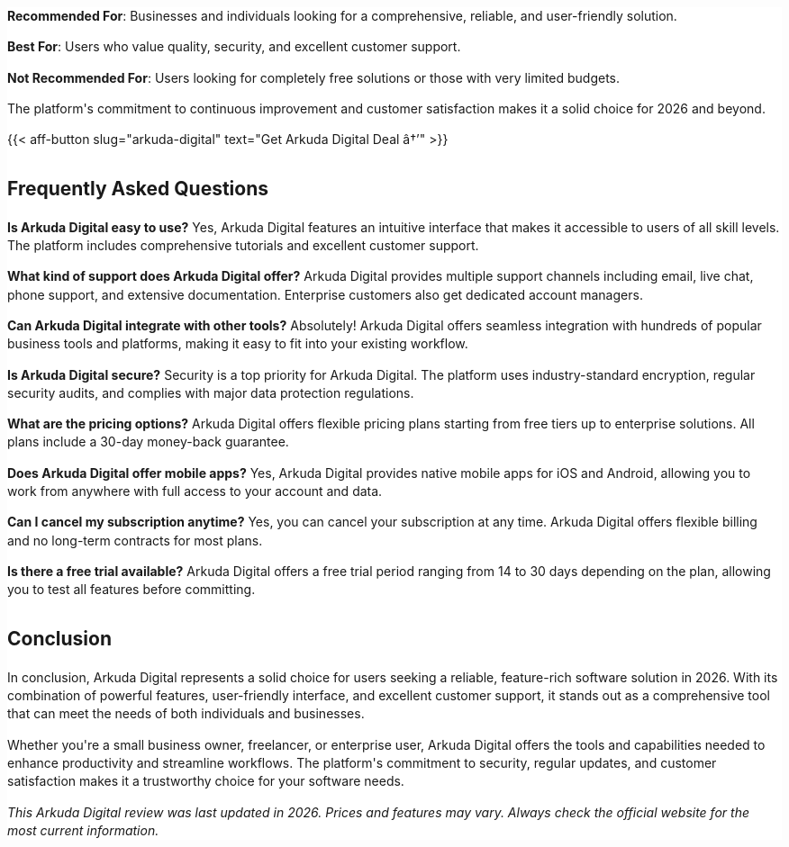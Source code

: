 **Recommended For**: Businesses and individuals looking for a comprehensive, reliable, and user-friendly solution.

**Best For**: Users who value quality, security, and excellent customer support.

**Not Recommended For**: Users looking for completely free solutions or those with very limited budgets.

The platform's commitment to continuous improvement and customer satisfaction makes it a solid choice for 2026 and beyond.

{{< aff-button slug="arkuda-digital" text="Get Arkuda Digital Deal â†’" >}}

## Frequently Asked Questions

**Is Arkuda Digital easy to use?**
Yes, Arkuda Digital features an intuitive interface that makes it accessible to users of all skill levels. The platform includes comprehensive tutorials and excellent customer support.

**What kind of support does Arkuda Digital offer?**
Arkuda Digital provides multiple support channels including email, live chat, phone support, and extensive documentation. Enterprise customers also get dedicated account managers.

**Can Arkuda Digital integrate with other tools?**
Absolutely! Arkuda Digital offers seamless integration with hundreds of popular business tools and platforms, making it easy to fit into your existing workflow.

**Is Arkuda Digital secure?**
Security is a top priority for Arkuda Digital. The platform uses industry-standard encryption, regular security audits, and complies with major data protection regulations.

**What are the pricing options?**
Arkuda Digital offers flexible pricing plans starting from free tiers up to enterprise solutions. All plans include a 30-day money-back guarantee.

**Does Arkuda Digital offer mobile apps?**
Yes, Arkuda Digital provides native mobile apps for iOS and Android, allowing you to work from anywhere with full access to your account and data.

**Can I cancel my subscription anytime?**
Yes, you can cancel your subscription at any time. Arkuda Digital offers flexible billing and no long-term contracts for most plans.

**Is there a free trial available?**
Arkuda Digital offers a free trial period ranging from 14 to 30 days depending on the plan, allowing you to test all features before committing.

## Conclusion

In conclusion, Arkuda Digital represents a solid choice for users seeking a reliable, feature-rich software solution in 2026. With its combination of powerful features, user-friendly interface, and excellent customer support, it stands out as a comprehensive tool that can meet the needs of both individuals and businesses.

Whether you're a small business owner, freelancer, or enterprise user, Arkuda Digital offers the tools and capabilities needed to enhance productivity and streamline workflows. The platform's commitment to security, regular updates, and customer satisfaction makes it a trustworthy choice for your software needs.

*This Arkuda Digital review was last updated in 2026. Prices and features may vary. Always check the official website for the most current information.*

